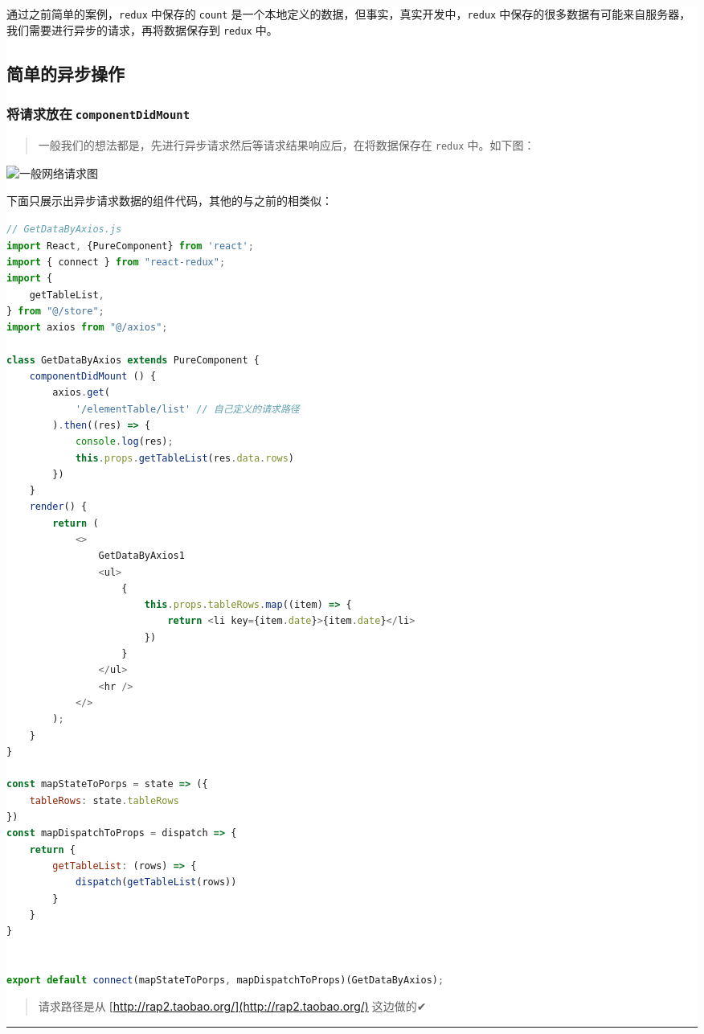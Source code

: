 通过之前简单的案例，`redux` 中保存的 `count` 是一个本地定义的数据，但事实，真实开发中，`redux` 中保存的很多数据有可能来自服务器，我们需要进行异步的请求，再将数据保存到 `redux` 中。

## 简单的异步操作

### 将请求放在 `componentDidMount`

> 一般我们的想法都是，先进行异步请求然后等请求结果响应后，在将数据保存在 `redux` 中。如下图：

![一般网络请求图](image_2.png)

下面只展示出异步请求数据的组件代码，其他的与之前的相类似：

``` javascript
// GetDataByAxios.js
import React, {PureComponent} from 'react';
import { connect } from "react-redux";
import {
    getTableList,
} from "@/store";
import axios from "@/axios";

class GetDataByAxios extends PureComponent {
    componentDidMount () {
        axios.get(
            '/elementTable/list' // 自己定义的请求路径
        ).then((res) => {
            console.log(res);
            this.props.getTableList(res.data.rows)
        })
    }
    render() { 
        return (
            <>
                GetDataByAxios1
                <ul>
                    {
                        this.props.tableRows.map((item) => {
                            return <li key={item.date}>{item.date}</li>
                        })
                    }
                </ul>
                <hr />
            </>
        );
    }
}

const mapStateToPorps = state => ({
    tableRows: state.tableRows
})
const mapDispatchToProps = dispatch => {
    return {
        getTableList: (rows) => {
            dispatch(getTableList(rows))
        }
    }
}


export default connect(mapStateToPorps, mapDispatchToProps)(GetDataByAxios);
```
> 请求路径是从 [http://rap2.taobao.org/](http://rap2.taobao.org/) 这边做的✔

---